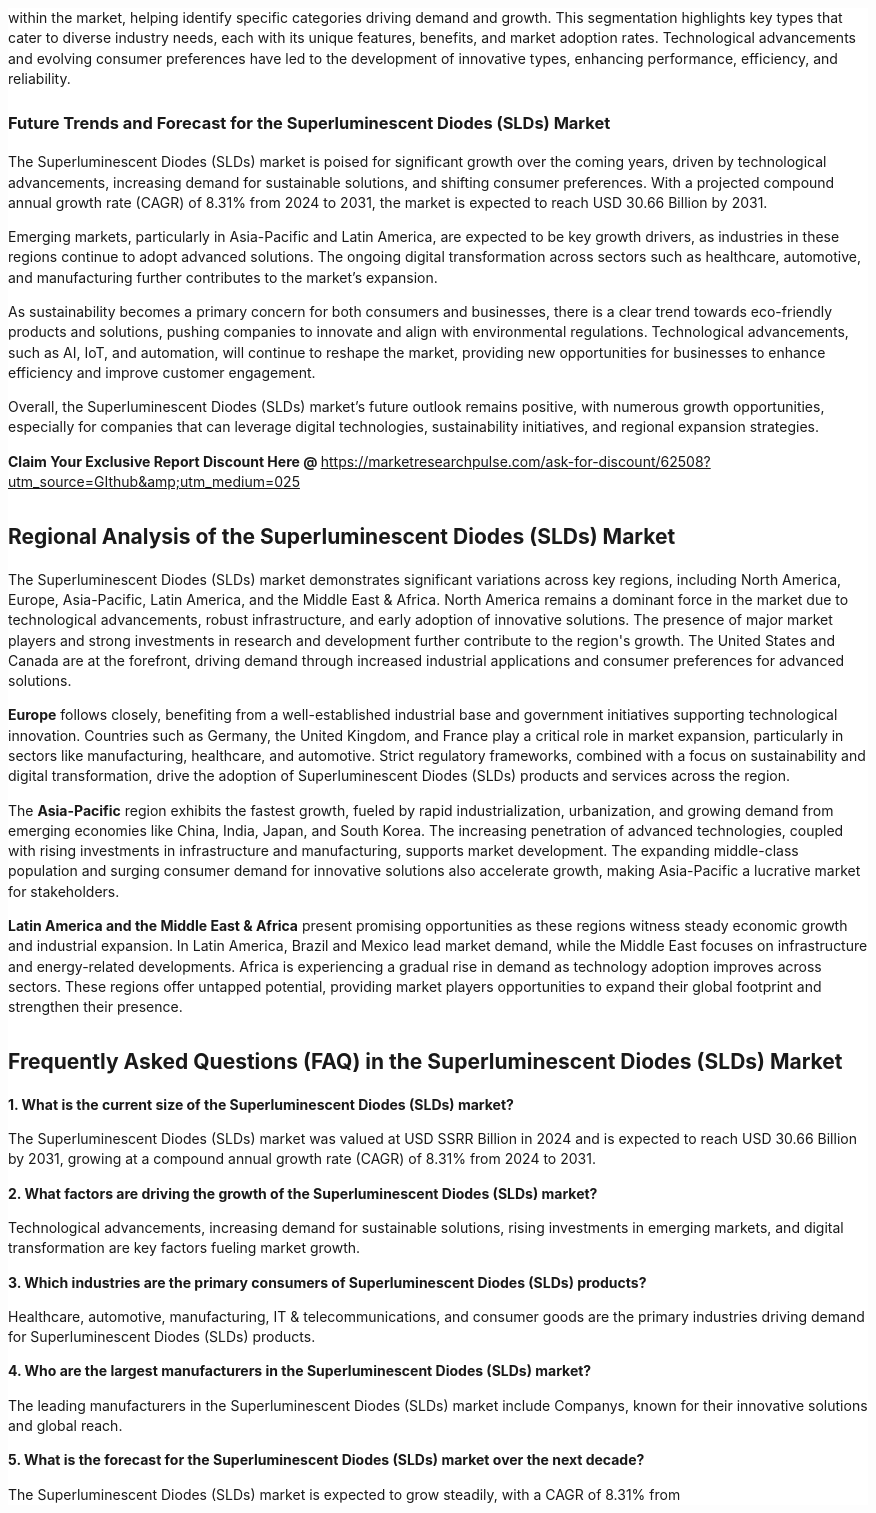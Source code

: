 within the market, helping identify specific categories driving demand and growth. This segmentation highlights key types that cater to diverse industry needs, each with its unique features, benefits, and market adoption rates. Technological advancements and evolving consumer preferences have led to the development of innovative types, enhancing performance, efficiency, and reliability.</p><h3>Future Trends and Forecast for the Superluminescent Diodes (SLDs) Market</h3><p>The Superluminescent Diodes (SLDs) market is poised for significant growth over the coming years, driven by technological advancements, increasing demand for sustainable solutions, and shifting consumer preferences. With a projected compound annual growth rate (CAGR) of 8.31% from 2024 to 2031, the market is expected to reach USD 30.66 Billion by 2031.</p><p>Emerging markets, particularly in Asia-Pacific and Latin America, are expected to be key growth drivers, as industries in these regions continue to adopt advanced solutions. The ongoing digital transformation across sectors such as healthcare, automotive, and manufacturing further contributes to the market&rsquo;s expansion.</p><p>As sustainability becomes a primary concern for both consumers and businesses, there is a clear trend towards eco-friendly products and solutions, pushing companies to innovate and align with environmental regulations. Technological advancements, such as AI, IoT, and automation, will continue to reshape the market, providing new opportunities for businesses to enhance efficiency and improve customer engagement.</p><p>Overall, the Superluminescent Diodes (SLDs) market&rsquo;s future outlook remains positive, with numerous growth opportunities, especially for companies that can leverage digital technologies, sustainability initiatives, and regional expansion strategies.</p><p><strong>Claim Your Exclusive Report Discount Here @ </strong><a href="https://marketresearchpulse.com/ask-for-discount/62508?utm_source=GIthub&amp;utm_medium=025">https://marketresearchpulse.com/ask-for-discount/62508?utm_source=GIthub&amp;utm_medium=025</a></p><h2><strong>Regional Analysis of the Superluminescent Diodes (SLDs) Market</strong></h2><p>The Superluminescent Diodes (SLDs) market demonstrates significant variations across key regions, including North America, Europe, Asia-Pacific, Latin America, and the Middle East &amp; Africa. North America remains a dominant force in the market due to technological advancements, robust infrastructure, and early adoption of innovative solutions. The presence of major market players and strong investments in research and development further contribute to the region's growth. The United States and Canada are at the forefront, driving demand through increased industrial applications and consumer preferences for advanced solutions.</p><p><strong>Europe</strong> follows closely, benefiting from a well-established industrial base and government initiatives supporting technological innovation. Countries such as Germany, the United Kingdom, and France play a critical role in market expansion, particularly in sectors like manufacturing, healthcare, and automotive. Strict regulatory frameworks, combined with a focus on sustainability and digital transformation, drive the adoption of Superluminescent Diodes (SLDs) products and services across the region.</p><p>The <strong>Asia-Pacific</strong> region exhibits the fastest growth, fueled by rapid industrialization, urbanization, and growing demand from emerging economies like China, India, Japan, and South Korea. The increasing penetration of advanced technologies, coupled with rising investments in infrastructure and manufacturing, supports market development. The expanding middle-class population and surging consumer demand for innovative solutions also accelerate growth, making Asia-Pacific a lucrative market for stakeholders.</p><p><strong>Latin America and the Middle East &amp; Africa</strong> present promising opportunities as these regions witness steady economic growth and industrial expansion. In Latin America, Brazil and Mexico lead market demand, while the Middle East focuses on infrastructure and energy-related developments. Africa is experiencing a gradual rise in demand as technology adoption improves across sectors. These regions offer untapped potential, providing market players opportunities to expand their global footprint and strengthen their presence.</p><h2><strong>Frequently Asked Questions (FAQ) in the Superluminescent Diodes (SLDs) Market</strong></h2><p><strong>1. What is the current size of the Superluminescent Diodes (SLDs) market?</strong></p><p>The Superluminescent Diodes (SLDs) market was valued at USD SSRR Billion in 2024 and is expected to reach USD 30.66 Billion by 2031, growing at a compound annual growth rate (CAGR) of 8.31% from 2024 to 2031.</p><p><strong>2. What factors are driving the growth of the Superluminescent Diodes (SLDs) market?</strong></p><p>Technological advancements, increasing demand for sustainable solutions, rising investments in emerging markets, and digital transformation are key factors fueling market growth.</p><p><strong>3. Which industries are the primary consumers of Superluminescent Diodes (SLDs) products?</strong></p><p>Healthcare, automotive, manufacturing, IT &amp; telecommunications, and consumer goods are the primary industries driving demand for Superluminescent Diodes (SLDs) products.</p><p><strong>4. Who are the largest manufacturers in the Superluminescent Diodes (SLDs) market?</strong></p><p>The leading manufacturers in the Superluminescent Diodes (SLDs) market include Companys, known for their innovative solutions and global reach.</p><p><strong>5. What is the forecast for the Superluminescent Diodes (SLDs) market over the next decade?</strong></p><p>The Superluminescent Diodes (SLDs) market is expected to grow steadily, with a CAGR of 8.31% from